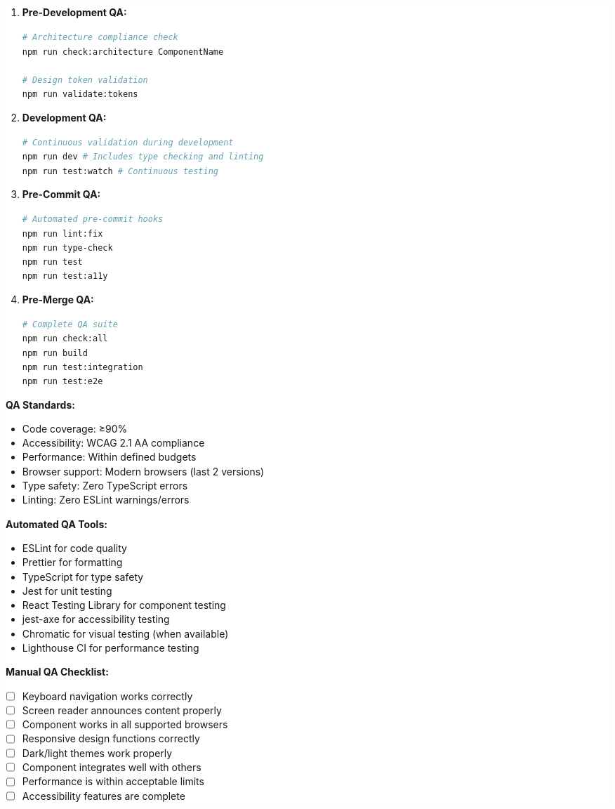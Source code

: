 1. **Pre-Development QA:**
   ```bash
   # Architecture compliance check
   npm run check:architecture ComponentName
   
   # Design token validation
   npm run validate:tokens
   ```

2. **Development QA:**
   ```bash
   # Continuous validation during development
   npm run dev # Includes type checking and linting
   npm run test:watch # Continuous testing
   ```

3. **Pre-Commit QA:**
   ```bash
   # Automated pre-commit hooks
   npm run lint:fix
   npm run type-check
   npm run test
   npm run test:a11y
   ```

4. **Pre-Merge QA:**
   ```bash
   # Complete QA suite
   npm run check:all
   npm run build
   npm run test:integration
   npm run test:e2e
   ```

**QA Standards:**
- Code coverage: ≥90%
- Accessibility: WCAG 2.1 AA compliance
- Performance: Within defined budgets
- Browser support: Modern browsers (last 2 versions)
- Type safety: Zero TypeScript errors
- Linting: Zero ESLint warnings/errors

**Automated QA Tools:**
- ESLint for code quality
- Prettier for formatting
- TypeScript for type safety
- Jest for unit testing
- React Testing Library for component testing
- jest-axe for accessibility testing
- Chromatic for visual testing (when available)
- Lighthouse CI for performance testing

**Manual QA Checklist:**
- [ ] Keyboard navigation works correctly
- [ ] Screen reader announces content properly
- [ ] Component works in all supported browsers
- [ ] Responsive design functions correctly
- [ ] Dark/light themes work properly
- [ ] Component integrates well with others
- [ ] Performance is within acceptable limits
- [ ] Accessibility features are complete
